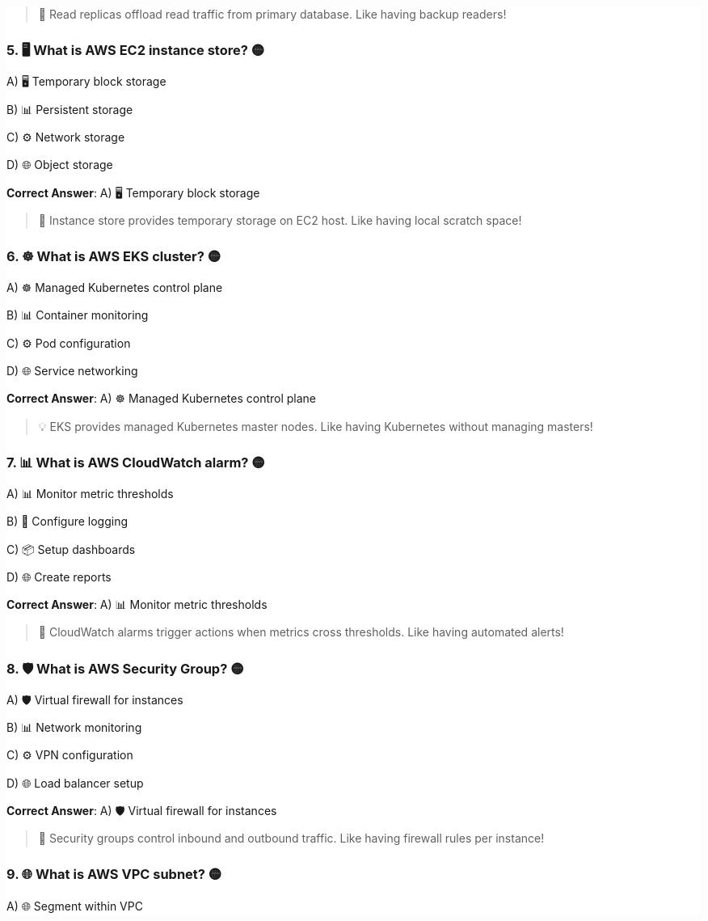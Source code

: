 > 🎯 Read replicas offload read traffic from primary database. Like having backup readers!

### 5. 🖥️ What is AWS EC2 instance store? 🟡

A) 🖥️ Temporary block storage

B) 📊 Persistent storage

C) ⚙️ Network storage

D) 🌐 Object storage

**Correct Answer**: A) 🖥️ Temporary block storage

> 📘 Instance store provides temporary storage on EC2 host. Like having local scratch space!

### 6. ☸️ What is AWS EKS cluster? 🟡

A) ☸️ Managed Kubernetes control plane

B) 📊 Container monitoring

C) ⚙️ Pod configuration

D) 🌐 Service networking

**Correct Answer**: A) ☸️ Managed Kubernetes control plane

> 💡 EKS provides managed Kubernetes master nodes. Like having Kubernetes without managing masters!

### 7. 📊 What is AWS CloudWatch alarm? 🟡

A) 📊 Monitor metric thresholds

B) 🔧 Configure logging

C) 📦 Setup dashboards

D) 🌐 Create reports

**Correct Answer**: A) 📊 Monitor metric thresholds

> 🎯 CloudWatch alarms trigger actions when metrics cross thresholds. Like having automated alerts!

### 8. 🛡️ What is AWS Security Group? 🟡

A) 🛡️ Virtual firewall for instances

B) 📊 Network monitoring

C) ⚙️ VPN configuration

D) 🌐 Load balancer setup

**Correct Answer**: A) 🛡️ Virtual firewall for instances

> 📘 Security groups control inbound and outbound traffic. Like having firewall rules per instance!

### 9. 🌐 What is AWS VPC subnet? 🟡

A) 🌐 Segment within VPC
